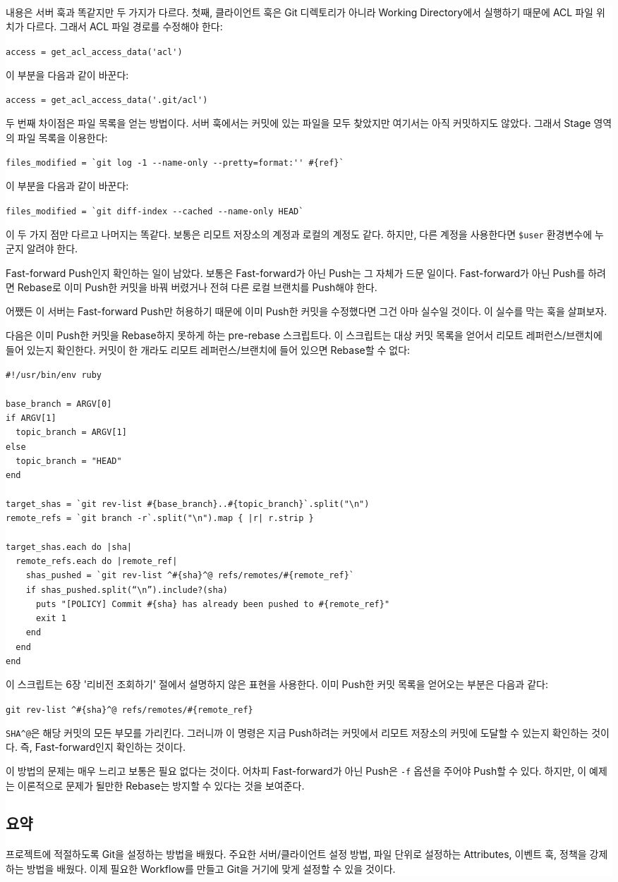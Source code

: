 내용은 서버 훅과 똑같지만 두 가지가 다르다. 첫째, 클라이언트 훅은 Git 디렉토리가 아니라 Working Directory에서 실행하기 때문에 ACL 파일 위치가 다르다. 그래서 ACL 파일 경로를 수정해야 한다:

	access = get_acl_access_data('acl')

이 부분을 다음과 같이 바꾼다:

	access = get_acl_access_data('.git/acl')

두 번째 차이점은 파일 목록을 얻는 방법이다. 서버 훅에서는 커밋에 있는 파일을 모두 찾았지만 여기서는 아직 커밋하지도 않았다. 그래서 Stage 영역의 파일 목록을 이용한다:

	files_modified = `git log -1 --name-only --pretty=format:'' #{ref}`

이 부분을 다음과 같이 바꾼다:

	files_modified = `git diff-index --cached --name-only HEAD`

이 두 가지 점만 다르고 나머지는 똑같다. 보통은 리모트 저장소의 계정과 로컬의 계정도 같다. 하지만, 다른 계정을 사용한다면 `$user` 환경변수에 누군지 알려야 한다.

Fast-forward Push인지 확인하는 일이 남았다. 보통은 Fast-forward가 아닌 Push는 그 자체가 드문 일이다. Fast-forward가 아닌 Push를 하려면 Rebase로 이미 Push한 커밋을 바꿔 버렸거나 전혀 다른 로컬 브랜치를 Push해야 한다.

어쨌든 이 서버는 Fast-forward Push만 허용하기 때문에 이미 Push한 커밋을 수정했다면 그건 아마 실수일 것이다. 이 실수를 막는 훅을 살펴보자.

다음은 이미 Push한 커밋을 Rebase하지 못하게 하는 pre-rebase 스크립트다. 이 스크립트는 대상 커밋 목록을 얻어서 리모트 레퍼런스/브랜치에 들어 있는지 확인한다. 커밋이 한 개라도 리모트 레퍼런스/브랜치에 들어 있으면 Rebase할 수 없다:

	#!/usr/bin/env ruby

	base_branch = ARGV[0]
	if ARGV[1]
	  topic_branch = ARGV[1]
	else
	  topic_branch = "HEAD"
	end

	target_shas = `git rev-list #{base_branch}..#{topic_branch}`.split("\n")
	remote_refs = `git branch -r`.split("\n").map { |r| r.strip }

	target_shas.each do |sha|
	  remote_refs.each do |remote_ref|
	    shas_pushed = `git rev-list ^#{sha}^@ refs/remotes/#{remote_ref}`
	    if shas_pushed.split(“\n”).include?(sha)
	      puts "[POLICY] Commit #{sha} has already been pushed to #{remote_ref}"
	      exit 1
	    end
	  end
	end

이 스크립트는 6장 '리비전 조회하기' 절에서 설명하지 않은 표현을 사용한다. 이미 Push한 커밋 목록을 얻어오는 부분은 다음과 같다:

	git rev-list ^#{sha}^@ refs/remotes/#{remote_ref}

`SHA^@`은 해당 커밋의 모든 부모를 가리킨다. 그러니까 이 명령은 지금 Push하려는 커밋에서 리모트 저장소의 커밋에 도달할 수 있는지 확인하는 것이다. 즉, Fast-forward인지 확인하는 것이다.

이 방법의 문제는 매우 느리고 보통은 필요 없다는 것이다. 어차피 Fast-forward가 아닌 Push은 `-f` 옵션을 주어야 Push할 수 있다. 하지만, 이 예제는 이론적으로 문제가 될만한 Rebase는 방지할 수 있다는 것을 보여준다.

## 요약 ##

프로젝트에 적절하도록 Git을 설정하는 방법을 배웠다. 주요한 서버/클라이언트 설정 방법, 파일 단위로 설정하는 Attributes, 이벤트 훅, 정책을 강제하는 방법을 배웠다. 이제 필요한 Workflow를 만들고 Git을 거기에 맞게 설정할 수 있을 것이다.
